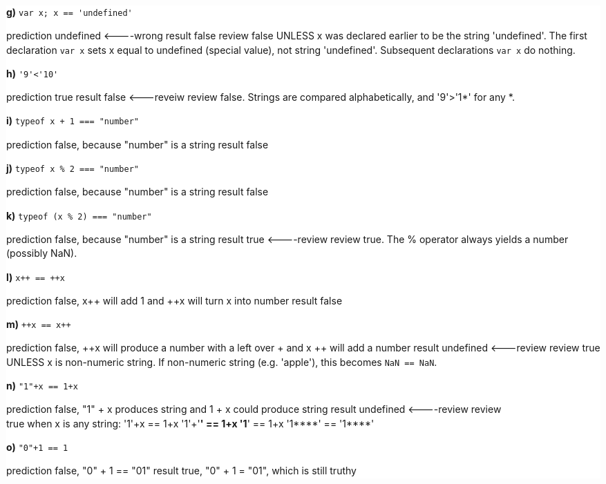 **g)** `var x; x == 'undefined'`

prediction  undefined							<----wrong
result      false
review		false UNLESS x was declared earlier to be the string 'undefined'.  The first declaration `var x` sets x equal to undefined (special value), not string 'undefined'.  Subsequent declarations `var x` do nothing.
	

**h)** `'9'<'10'`

prediction true
result     false 				            	<---reveiw
review 		false.  Strings are compared alphabetically, and '9'>'1*' for any *.

**i)** `typeof x + 1 === "number"`

prediction false, because "number" is a string
result     false

**j)** `typeof x % 2 === "number"`

prediction false, because "number" is a string
result     false

**k)** `typeof (x % 2) === "number"`

prediction false, because "number" is a string
result    true                      				<----review
review		true.  The % operator always yields a number (possibly NaN).

**l)** `x++ == ++x`

prediction false, x++ will add 1 and ++x will turn x into number
result     false

**m)** `++x == x++`

prediction false, ++x will produce a number with a left over + and x ++ will add a number
result     undefined									<---review
review		 true UNLESS x is non-numeric string.  If non-numeric string (e.g. 'apple'), this becomes `NaN == NaN`.


**n)** `"1"+x == 1+x`

prediction false, "1" + x produces string and 1 + x could produce string
result      undefined										<----review
review	 
	true when x is any string:
    '1'+x == 1+x
    '1'+'****' == 1+x
    '1****' == 1+x
    '1****' == '1****'

**o)** `"0"+1 == 1`

prediction  false, "0" + 1 == "01"
result true, "0" + 1 = "01", which is still truthy
